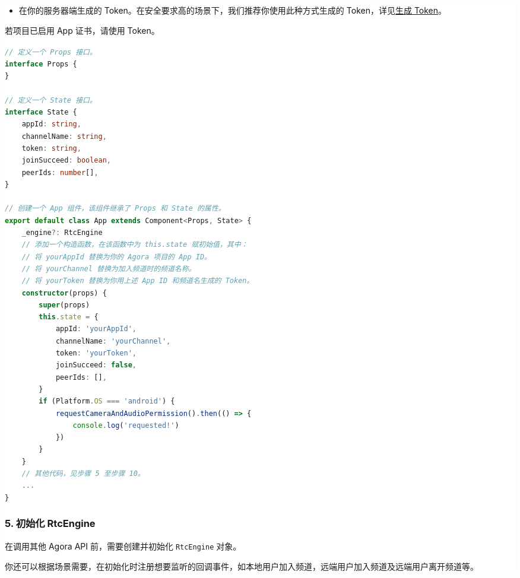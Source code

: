   - 在你的服务器端生成的 Token。在安全要求高的场景下，我们推荐你使用此种方式生成的 Token，详见[生成 Token](/cn/Video/token_server?platform=All%20Platforms)。

 <div class="alert note">若项目已启用 App 证书，请使用 Token。</div>

```typescript
// 定义一个 Props 接口。
interface Props {
}

// 定义一个 State 接口。
interface State {
    appId: string,
    channelName: string,
    token: string,
    joinSucceed: boolean,
    peerIds: number[],
}

// 创建一个 App 组件，该组件继承了 Props 和 State 的属性。
export default class App extends Component<Props, State> {
    _engine?: RtcEngine
    // 添加一个构造函数，在该函数中为 this.state 赋初始值，其中：
    // 将 yourAppId 替换为你的 Agora 项目的 App ID。
    // 将 yourChannel 替换为加入频道时的频道名称。
    // 将 yourToken 替换为你用上述 App ID 和频道名生成的 Token。
    constructor(props) {
        super(props)
        this.state = {
            appId: 'yourAppId',
            channelName: 'yourChannel',
            token: 'yourToken',
            joinSucceed: false,
            peerIds: [],
        }
        if (Platform.OS === 'android') {
            requestCameraAndAudioPermission().then(() => {
                console.log('requested!')
            })
        }
    }
    // 其他代码，见步骤 5 至步骤 10。
    ...
}

```

### 5. 初始化 RtcEngine

在调用其他 Agora API 前，需要创建并初始化 `RtcEngine` 对象。

你还可以根据场景需要，在初始化时注册想要监听的回调事件，如本地用户加入频道，远端用户加入频道及远端用户离开频道等。
